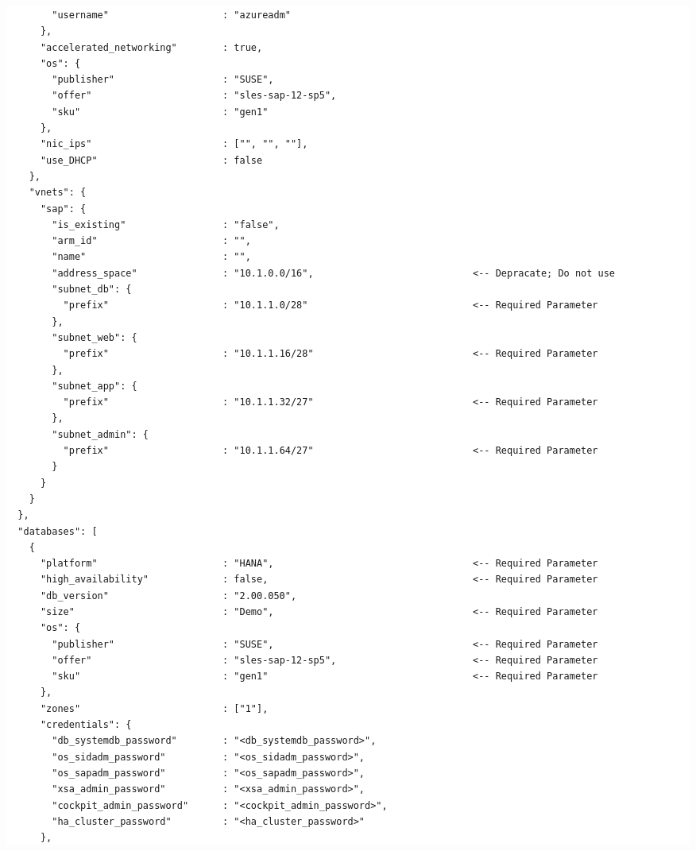 ```
        "username"                    : "azureadm"
      },
      "accelerated_networking"        : true,
      "os": {
        "publisher"                   : "SUSE",
        "offer"                       : "sles-sap-12-sp5",
        "sku"                         : "gen1"
      },
      "nic_ips"                       : ["", "", ""],
      "use_DHCP"                      : false
    },
    "vnets": {
      "sap": {
        "is_existing"                 : "false",
        "arm_id"                      : "",
        "name"                        : "",
        "address_space"               : "10.1.0.0/16",                            <-- Depracate; Do not use
        "subnet_db": {
          "prefix"                    : "10.1.1.0/28"                             <-- Required Parameter
        },
        "subnet_web": {
          "prefix"                    : "10.1.1.16/28"                            <-- Required Parameter
        },
        "subnet_app": {
          "prefix"                    : "10.1.1.32/27"                            <-- Required Parameter
        },
        "subnet_admin": {
          "prefix"                    : "10.1.1.64/27"                            <-- Required Parameter
        }
      }
    }
  },
  "databases": [
    {
      "platform"                      : "HANA",                                   <-- Required Parameter
      "high_availability"             : false,                                    <-- Required Parameter
      "db_version"                    : "2.00.050",
      "size"                          : "Demo",                                   <-- Required Parameter
      "os": {
        "publisher"                   : "SUSE",                                   <-- Required Parameter
        "offer"                       : "sles-sap-12-sp5",                        <-- Required Parameter
        "sku"                         : "gen1"                                    <-- Required Parameter
      },
      "zones"                         : ["1"],
      "credentials": {
        "db_systemdb_password"        : "<db_systemdb_password>",
        "os_sidadm_password"          : "<os_sidadm_password>",
        "os_sapadm_password"          : "<os_sapadm_password>",
        "xsa_admin_password"          : "<xsa_admin_password>",
        "cockpit_admin_password"      : "<cockpit_admin_password>",
        "ha_cluster_password"         : "<ha_cluster_password>"
      },
```